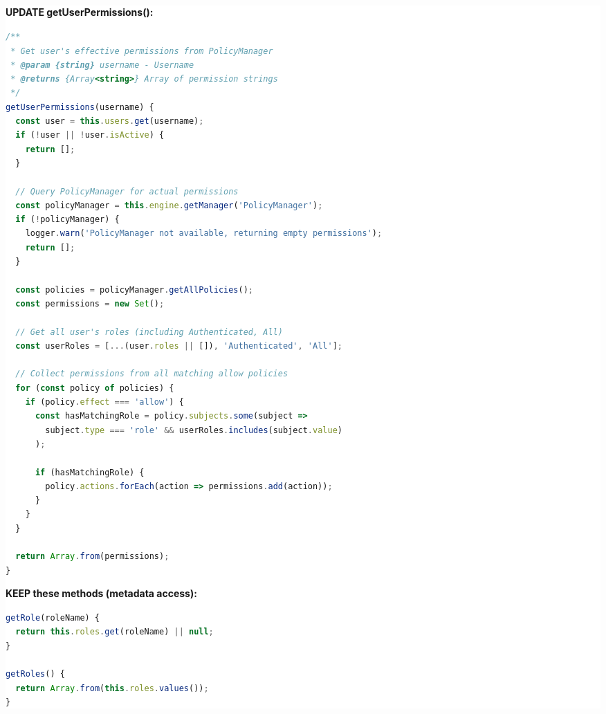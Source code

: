 
**UPDATE getUserPermissions():**
```javascript
/**
 * Get user's effective permissions from PolicyManager
 * @param {string} username - Username
 * @returns {Array<string>} Array of permission strings
 */
getUserPermissions(username) {
  const user = this.users.get(username);
  if (!user || !user.isActive) {
    return [];
  }

  // Query PolicyManager for actual permissions
  const policyManager = this.engine.getManager('PolicyManager');
  if (!policyManager) {
    logger.warn('PolicyManager not available, returning empty permissions');
    return [];
  }

  const policies = policyManager.getAllPolicies();
  const permissions = new Set();

  // Get all user's roles (including Authenticated, All)
  const userRoles = [...(user.roles || []), 'Authenticated', 'All'];

  // Collect permissions from all matching allow policies
  for (const policy of policies) {
    if (policy.effect === 'allow') {
      const hasMatchingRole = policy.subjects.some(subject =>
        subject.type === 'role' && userRoles.includes(subject.value)
      );

      if (hasMatchingRole) {
        policy.actions.forEach(action => permissions.add(action));
      }
    }
  }

  return Array.from(permissions);
}
```

**KEEP these methods (metadata access):**
```javascript
getRole(roleName) {
  return this.roles.get(roleName) || null;
}

getRoles() {
  return Array.from(this.roles.values());
}
```
